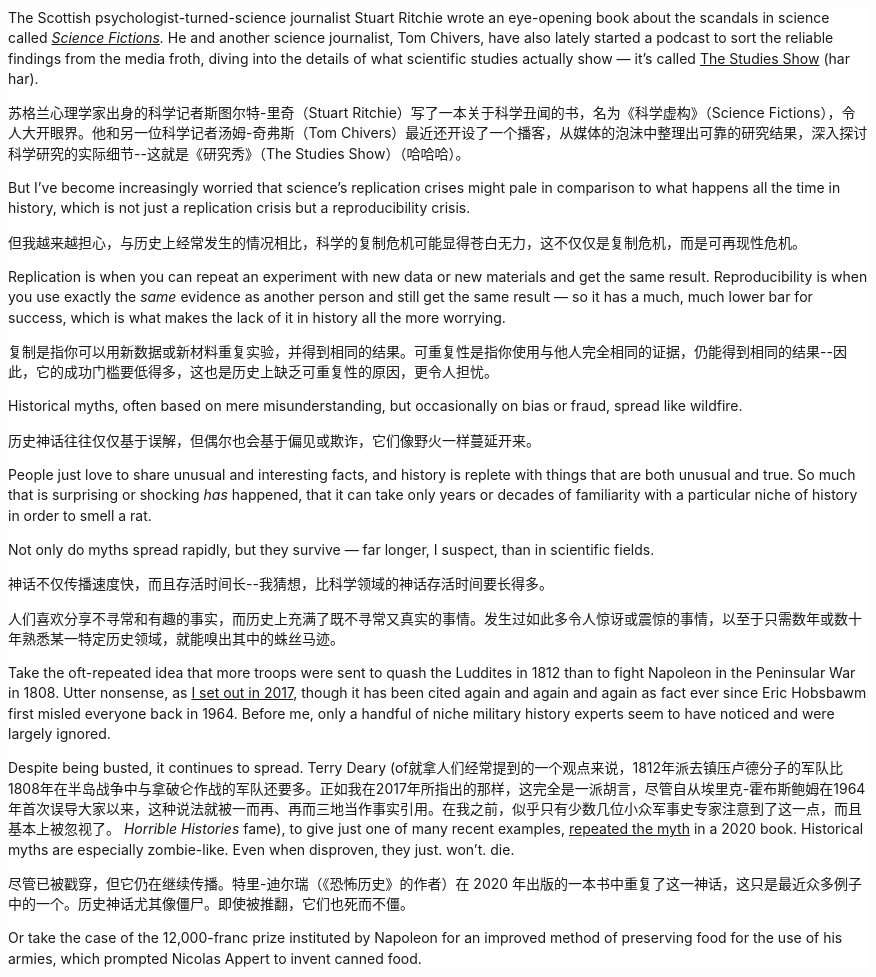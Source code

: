 The Scottish psychologist-turned-science journalist Stuart Ritchie wrote an eye-opening book about the scandals in science called _[Science Fictions](https://www.amazon.co.uk/Science-Fictions-Epidemic-Fraud-Negligence/dp/1847925650)._ He and another science journalist, Tom Chivers, have also lately started a podcast to sort the reliable findings from the media froth, diving into the details of what scientific studies actually show — it’s called [The Studies Show](https://www.thestudiesshowpod.com/) (har har).  

苏格兰心理学家出身的科学记者斯图尔特-里奇（Stuart Ritchie）写了一本关于科学丑闻的书，名为《科学虚构》（Science Fictions），令人大开眼界。他和另一位科学记者汤姆-奇弗斯（Tom Chivers）最近还开设了一个播客，从媒体的泡沫中整理出可靠的研究结果，深入探讨科学研究的实际细节--这就是《研究秀》（The Studies Show）（哈哈哈）。

But I’ve become increasingly worried that science’s replication crises might pale in comparison to what happens all the time in history, which is not just a replication crisis but a reproducibility crisis.  

但我越来越担心，与历史上经常发生的情况相比，科学的复制危机可能显得苍白无力，这不仅仅是复制危机，而是可再现性危机。  

Replication is when you can repeat an experiment with new data or new materials and get the same result. Reproducibility is when you use exactly the _same_ evidence as another person and still get the same result — so it has a much, much lower bar for success, which is what makes the lack of it in history all the more worrying.  

复制是指你可以用新数据或新材料重复实验，并得到相同的结果。可重复性是指你使用与他人完全相同的证据，仍能得到相同的结果--因此，它的成功门槛要低得多，这也是历史上缺乏可重复性的原因，更令人担忧。

Historical myths, often based on mere misunderstanding, but occasionally on bias or fraud, spread like wildfire.  

历史神话往往仅仅基于误解，但偶尔也会基于偏见或欺诈，它们像野火一样蔓延开来。  

People just love to share unusual and interesting facts, and history is replete with things that are both unusual and true. So much that is surprising or shocking _has_ happened, that it can take only years or decades of familiarity with a particular niche of history in order to smell a rat.  

Not only do myths spread rapidly, but they survive — far longer, I suspect, than in scientific fields.  

神话不仅传播速度快，而且存活时间长--我猜想，比科学领域的神话存活时间要长得多。  

人们喜欢分享不寻常和有趣的事实，而历史上充满了既不寻常又真实的事情。发生过如此多令人惊讶或震惊的事情，以至于只需数年或数十年熟悉某一特定历史领域，就能嗅出其中的蛛丝马迹。

Take the oft-repeated idea that more troops were sent to quash the Luddites in 1812 than to fight Napoleon in the Peninsular War in 1808. Utter nonsense, as [I set out in 2017](https://www.antonhowes.com/blog/were-more-troops-sent-to-quash-the-luddites-than-to-fight-napoleon), though it has been cited again and again and again as fact ever since Eric Hobsbawm first misled everyone back in 1964. Before me, only a handful of niche military history experts seem to have noticed and were largely ignored.  

Despite being busted, it continues to spread. Terry Deary (of就拿人们经常提到的一个观点来说，1812年派去镇压卢德分子的军队比1808年在半岛战争中与拿破仑作战的军队还要多。正如我在2017年所指出的那样，这完全是一派胡言，尽管自从埃里克-霍布斯鲍姆在1964年首次误导大家以来，这种说法就被一而再、再而三地当作事实引用。在我之前，似乎只有少数几位小众军事史专家注意到了这一点，而且基本上被忽视了。 _Horrible Histories_ fame), to give just one of many recent examples, [repeated the myth](https://www.google.co.uk/books/edition/The_Peasants_Revolting_Lives/kxnhDwAAQBAJ?hl=en&gbpv=1) in a 2020 book. Historical myths are especially zombie-like. Even when disproven, they just. won’t. die.  

尽管已被戳穿，但它仍在继续传播。特里-迪尔瑞（《恐怖历史》的作者）在 2020 年出版的一本书中重复了这一神话，这只是最近众多例子中的一个。历史神话尤其像僵尸。即使被推翻，它们也死而不僵。

Or take the case of the 12,000-franc prize instituted by Napoleon for an improved method of preserving food for the use of his armies, which prompted Nicolas Appert to invent canned food.  
